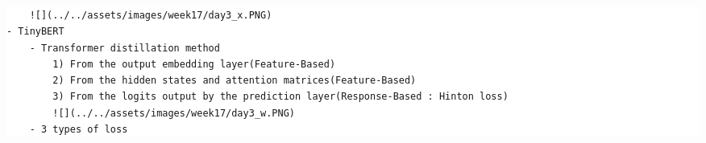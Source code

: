         ![](../../assets/images/week17/day3_x.PNG)
    - TinyBERT
        - Transformer distillation method 
            1) From the output embedding layer(Feature-Based)
            2) From the hidden states and attention matrices(Feature-Based)
            3) From the logits output by the prediction layer(Response-Based : Hinton loss)
            ![](../../assets/images/week17/day3_w.PNG)
        - 3 types of loss